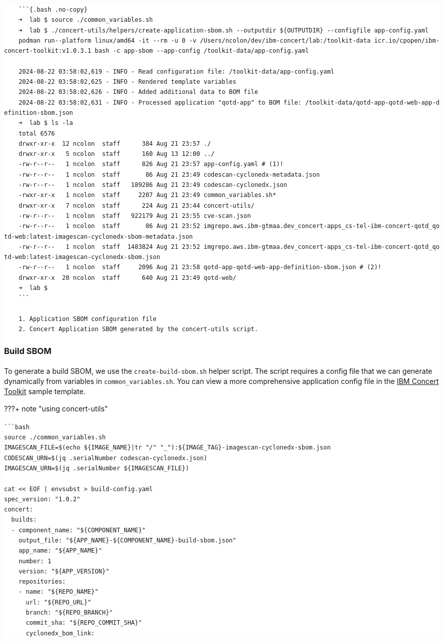         ```{.bash .no-copy}
        ➜  lab $ source ./common_variables.sh
        ➜  lab $ ./concert-utils/helpers/create-application-sbom.sh --outputdir ${OUTPUTDIR} --configfile app-config.yaml
        podman run--platform linux/amd64 -it --rm -u 0 -v /Users/ncolon/dev/ibm-concert/lab:/toolkit-data icr.io/cpopen/ibm-concert-toolkit:v1.0.3.1 bash -c app-sbom --app-config /toolkit-data/app-config.yaml

        2024-08-22 03:58:02,619 - INFO - Read configuration file: /toolkit-data/app-config.yaml
        2024-08-22 03:58:02,625 - INFO - Rendered template variables
        2024-08-22 03:58:02,626 - INFO - Added additional data to BOM file
        2024-08-22 03:58:02,631 - INFO - Processed application "qotd-app" to BOM file: /toolkit-data/qotd-app-qotd-web-app-definition-sbom.json
        ➜  lab $ ls -la
        total 6576
        drwxr-xr-x  12 ncolon  staff      384 Aug 21 23:57 ./
        drwxr-xr-x   5 ncolon  staff      160 Aug 13 12:00 ../
        -rw-r--r--   1 ncolon  staff      826 Aug 21 23:57 app-config.yaml # (1)!
        -rw-r--r--   1 ncolon  staff       86 Aug 21 23:49 codescan-cyclonedx-metadata.json
        -rw-r--r--   1 ncolon  staff   189286 Aug 21 23:49 codescan-cyclonedx.json
        -rwxr-xr-x   1 ncolon  staff     2207 Aug 21 23:49 common_variables.sh*
        drwxr-xr-x   7 ncolon  staff      224 Aug 21 23:44 concert-utils/
        -rw-r--r--   1 ncolon  staff   922179 Aug 21 23:55 cve-scan.json
        -rw-r--r--   1 ncolon  staff       86 Aug 21 23:52 imgrepo.aws.ibm-gtmaa.dev_concert-apps_cs-tel-ibm-concert-qotd_qotd-web:latest-imagescan-cyclonedx-sbom-metadata.json
        -rw-r--r--   1 ncolon  staff  1483824 Aug 21 23:52 imgrepo.aws.ibm-gtmaa.dev_concert-apps_cs-tel-ibm-concert-qotd_qotd-web:latest-imagescan-cyclonedx-sbom.json
        -rw-r--r--   1 ncolon  staff     2096 Aug 21 23:58 qotd-app-qotd-web-app-definition-sbom.json # (2)!
        drwxr-xr-x  20 ncolon  staff      640 Aug 21 23:49 qotd-web/
        ➜  lab $
        ```

        1. Application SBOM configuration file
        2. Concert Application SBOM generated by the concert-utils script.

### Build SBOM

To generate a build SBOM, we use the `create-build-sbom.sh` helper script. The script requires a config file that we can generate dynamically from variables in `common_variables.sh`. You can view a more comprehensive application config file in the [IBM Concert Toolkit](https://github.ibm.com/roja/toolkit/blob/develop/samples/build-config-sample.yaml) sample template.

???+ note "using concert-utils"

    ```bash
    source ./common_variables.sh
    IMAGESCAN_FILE=$(echo ${IMAGE_NAME}|tr "/" "_"):${IMAGE_TAG}-imagescan-cyclonedx-sbom.json
    CODESCAN_URN=$(jq .serialNumber codescan-cyclonedx.json)
    IMAGESCAN_URN=$(jq .serialNumber ${IMAGESCAN_FILE})

    cat << EOF | envsubst > build-config.yaml
    spec_version: "1.0.2"
    concert:
      builds:
      - component_name: "${COMPONENT_NAME}"
        output_file: "${APP_NAME}-${COMPONENT_NAME}-build-sbom.json"
        app_name: "${APP_NAME}"
        number: 1
        version: "${APP_VERSION}"
        repositories:
        - name: "${REPO_NAME}"
          url: "${REPO_URL}"
          branch: "${REPO_BRANCH}"
          commit_sha: "${REPO_COMMIT_SHA}"
          cyclonedx_bom_link: